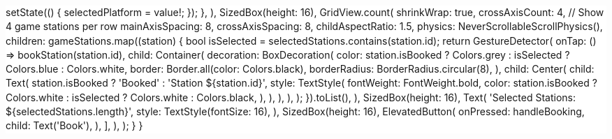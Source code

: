setState(() {
selectedPlatform = value!;
});
},
),
SizedBox(height: 16),
GridView.count(
shrinkWrap: true,
crossAxisCount: 4, // Show 4 game stations per row
mainAxisSpacing: 8,
crossAxisSpacing: 8,
childAspectRatio: 1.5,
physics: NeverScrollableScrollPhysics(),
children: gameStations.map((station) {
bool isSelected = selectedStations.contains(station.id);
return GestureDetector(
onTap: () => bookStation(station.id),
child: Container(
decoration: BoxDecoration(
color: station.isBooked ? Colors.grey : isSelected ? Colors.blue : Colors.white,
border: Border.all(color: Colors.black),
borderRadius: BorderRadius.circular(8),
),
child: Center(
child: Text(
station.isBooked ? 'Booked' : 'Station ${station.id}',
style: TextStyle(
fontWeight: FontWeight.bold,
color: station.isBooked ? Colors.white : isSelected ? Colors.white : Colors.black,
),
),
),
),
);
}).toList(),
),
SizedBox(height: 16),
Text(
'Selected Stations: ${selectedStations.length}',
style: TextStyle(fontSize: 16),
),
SizedBox(height: 16),
ElevatedButton(
onPressed: handleBooking,
child: Text('Book'),
),
],
),
);
}
}
